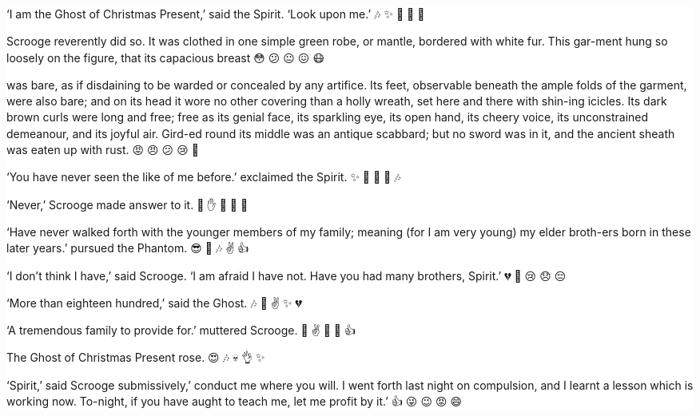 ‘I am the Ghost of Christmas Present,’ said the Spirit. ‘Look upon me.’
🎶 ✨ 🎵 💓 💛



Scrooge reverently did so. It was clothed in one simple green robe, or mantle, bordered with white fur. This gar-ment hung so loosely on the figure, that its capacious breast
😳 😕 😐 😖 😷



	


was bare, as if disdaining to be warded or concealed by any artifice. Its feet, observable beneath the ample folds of the garment, were also bare; and on its head it wore no other covering than a holly wreath, set here and there with shin-ing icicles. Its dark brown curls were long and free; free as its genial face, its sparkling eye, its open hand, its cheery voice, its unconstrained demeanour, and its joyful air. Gird-ed round its middle was an antique scabbard; but no sword was in it, and the ancient sheath was eaten up with rust.
😡 😠 😕 😢 💓



‘You have never seen the like of me before.’ exclaimed the Spirit.
✨ 👏 💙 🙌 🎶



‘Never,’ Scrooge made answer to it.
🙅 ✋ 👏 👊 💯



‘Have never walked forth with the younger members of my family; meaning (for I am very young) my elder broth-ers born in these later years.’ pursued the Phantom.
😎 💓 🎶 ✌ 👍



‘I don’t think I have,’ said Scrooge. ‘I am afraid I have not. Have you had many brothers, Spirit.’
💔 💓 😢 😞 😔



‘More than eighteen hundred,’ said the Ghost.
🎶 🎵 ✌ ✨ 💔



‘A tremendous family to provide for.’ muttered Scrooge.
👊 ✌ 👏 💓 👍



The  Ghost of Christmas Present rose.
😍 🎶 💀 👌 ✨



‘Spirit,’ said Scrooge submissively,’ conduct me where you will. I went forth last night on compulsion, and I learnt a lesson which is working now. To-night, if you have aught to teach me, let me profit by it.’
👍 😜 😉 😡 😄


